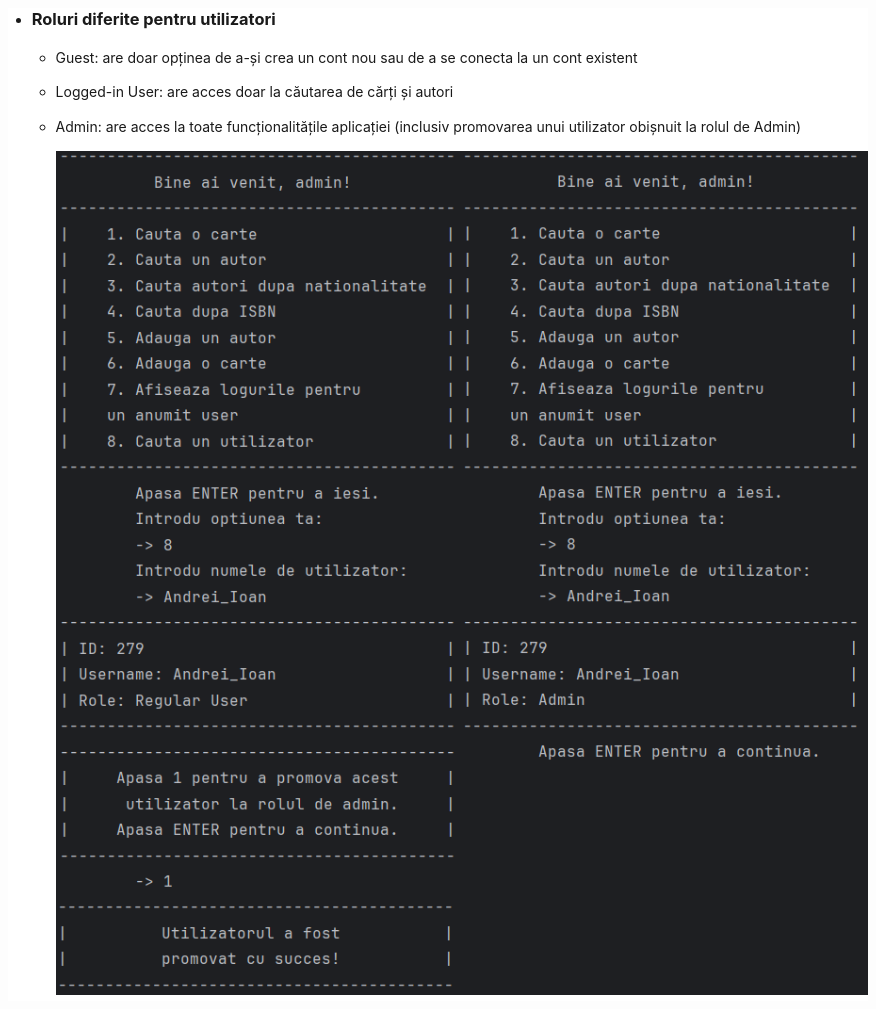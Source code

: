 - ### Roluri diferite pentru utilizatori
  - Guest: are doar opținea de a-și crea un cont nou sau de a se conecta la un cont existent
  - Logged-in User: are acces doar la căutarea de cărți și autori
  - Admin: are acces la toate funcționalitățile aplicației (inclusiv promovarea unui utilizator obișnuit la rolul de Admin)

    ![Promote User](/Application/ScreenShots/promoveaza_user.png)
